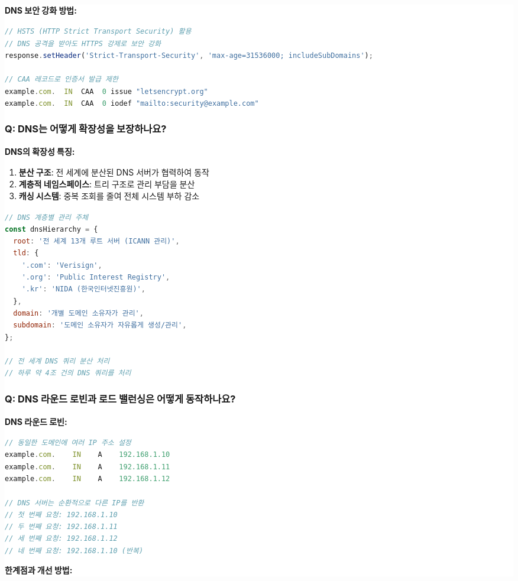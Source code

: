 **DNS 보안 강화 방법:**

```javascript
// HSTS (HTTP Strict Transport Security) 활용
// DNS 공격을 받아도 HTTPS 강제로 보안 강화
response.setHeader('Strict-Transport-Security', 'max-age=31536000; includeSubDomains');

// CAA 레코드로 인증서 발급 제한
example.com.  IN  CAA  0 issue "letsencrypt.org"
example.com.  IN  CAA  0 iodef "mailto:security@example.com"
```

### Q: DNS는 어떻게 확장성을 보장하나요?

**DNS의 확장성 특징:**

1. **분산 구조**: 전 세계에 분산된 DNS 서버가 협력하여 동작
2. **계층적 네임스페이스**: 트리 구조로 관리 부담을 분산
3. **캐싱 시스템**: 중복 조회를 줄여 전체 시스템 부하 감소

```javascript
// DNS 계층별 관리 주체
const dnsHierarchy = {
  root: '전 세계 13개 루트 서버 (ICANN 관리)',
  tld: {
    '.com': 'Verisign',
    '.org': 'Public Interest Registry',
    '.kr': 'NIDA (한국인터넷진흥원)',
  },
  domain: '개별 도메인 소유자가 관리',
  subdomain: '도메인 소유자가 자유롭게 생성/관리',
};

// 전 세계 DNS 쿼리 분산 처리
// 하루 약 4조 건의 DNS 쿼리를 처리
```

### Q: DNS 라운드 로빈과 로드 밸런싱은 어떻게 동작하나요?

**DNS 라운드 로빈:**

```javascript
// 동일한 도메인에 여러 IP 주소 설정
example.com.    IN    A    192.168.1.10
example.com.    IN    A    192.168.1.11
example.com.    IN    A    192.168.1.12

// DNS 서버는 순환적으로 다른 IP를 반환
// 첫 번째 요청: 192.168.1.10
// 두 번째 요청: 192.168.1.11
// 세 번째 요청: 192.168.1.12
// 네 번째 요청: 192.168.1.10 (반복)
```

**한계점과 개선 방법:**
